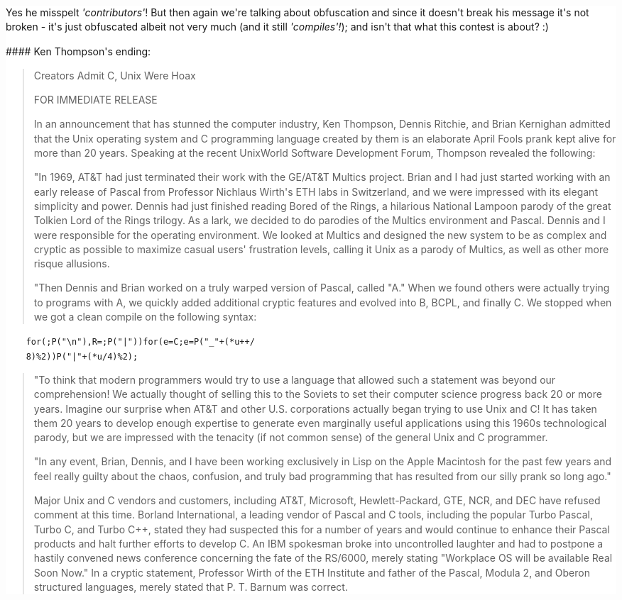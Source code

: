 Yes he misspelt *'contributors'*! But then again we're talking about obfuscation
and since it doesn't break his message it's not broken - it's just obfuscated
albeit not very much (and it still *'compiles'!*); and isn't that what this
contest is about? :)

<div id="ken">
#### Ken Thompson's ending:
</div>

>    Creators Admit C, Unix Were Hoax
>
>    FOR IMMEDIATE RELEASE
>
>    In an announcement that has stunned the computer industry, Ken Thompson,
Dennis Ritchie, and Brian Kernighan admitted that the Unix operating system and
C programming language created by them is an elaborate April Fools prank kept
alive for more than 20 years. Speaking at the recent UnixWorld Software
Development Forum, Thompson revealed the following:
>
>    "In 1969, AT&T had just terminated their work with the GE/AT&T Multics
project.  Brian and I had just started working with an early release of Pascal
from Professor Nichlaus Wirth's ETH labs in Switzerland, and we were impressed
with its elegant simplicity and power. Dennis had just finished reading Bored of
the Rings, a hilarious National Lampoon parody of the great Tolkien Lord of the
Rings trilogy. As a lark, we decided to do parodies of the Multics environment
and Pascal. Dennis and I were responsible for the operating environment. We
looked at Multics and designed the new system to be as complex and cryptic as
possible to maximize casual users' frustration levels, calling it Unix as a
parody of Multics, as well as other more risque allusions.
>
>    "Then Dennis and Brian worked on a truly warped version of Pascal, called
"A." When we found others were actually trying to programs with A, we quickly
added additional cryptic features and evolved into B, BCPL, and finally C. We
stopped when we got a clean compile on the following syntax:
>
``` <!---c-->
    for(;P("\n"),R=;P("|"))for(e=C;e=P("_"+(*u++/
    8)%2))P("|"+(*u/4)%2);
```

>    "To think that modern programmers would try to use a language that allowed
such a statement was beyond our comprehension! We actually thought of selling
this to the Soviets to set their computer science progress back 20 or more
years. Imagine our surprise when AT&T and other U.S. corporations actually began
trying to use Unix and C!  It has taken them 20 years to develop enough
expertise to generate even marginally useful applications using this 1960s
technological parody, but we are impressed with the tenacity (if not common
sense) of the general Unix and C programmer.
>
>    "In any event, Brian, Dennis, and I have been working exclusively in Lisp
on the Apple Macintosh for the past few years and feel really guilty about the
chaos, confusion, and truly bad programming that has resulted from our silly
prank so long ago."
>
> Major Unix and C vendors and customers, including AT&T, Microsoft,
Hewlett-Packard, GTE, NCR, and DEC have refused comment at this time.  Borland
International, a leading vendor of Pascal and C tools, including the popular
Turbo Pascal, Turbo C, and Turbo C++, stated they had suspected this for a
number of years and would continue to enhance their Pascal products and halt
further efforts to develop C. An IBM spokesman broke into uncontrolled laughter
and had to postpone a hastily convened news conference concerning the fate of
the RS/6000, merely stating "Workplace OS will be available Real Soon Now." In a
cryptic statement, Professor Wirth of the ETH Institute and father of the
Pascal, Modula 2, and Oberon structured languages, merely stated that P. T.
Barnum was correct.
